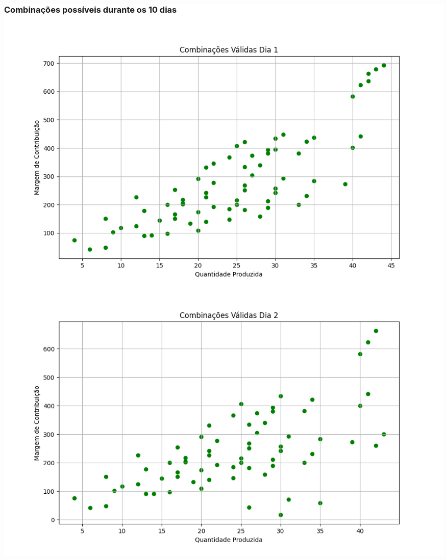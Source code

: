 ### Combinações possíveis durante os 10 dias
<img src="./misto/combinacoes_validas_dia_1_misto.png">
<img src="./misto/combinacoes_validas_dia_2_misto.png">